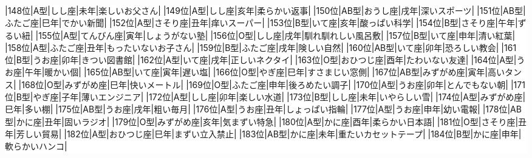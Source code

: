 |148位|A型|しし座|未年|楽しいお父さん|
|149位|A型|しし座|亥年|柔らかい返事|
|150位|AB型|おうし座|戌年|深いスポーツ|
|151位|AB型|ふたご座|巳年|でかい新聞|
|152位|A型|さそり座|丑年|痒いスーパー|
|153位|B型|いて座|亥年|酸っぱい科学|
|154位|B型|さそり座|午年|ずるい紐|
|155位|A型|てんびん座|寅年|しょうがない塾|
|156位|O型|しし座|戌年|馴れ馴れしい風呂敷|
|157位|B型|いて座|申年|清い紅葉|
|158位|A型|ふたご座|丑年|もったいないお子さん|
|159位|B型|ふたご座|戌年|険しい自然|
|160位|AB型|いて座|卯年|恐ろしい教会|
|161位|B型|うお座|卯年|きつい図書館|
|162位|A型|いて座|戌年|正しいネクタイ|
|163位|O型|おひつじ座|酉年|たわいない友達|
|164位|A型|うお座|午年|暖かい個|
|165位|AB型|いて座|寅年|遅い塩|
|166位|O型|やぎ座|巳年|すさまじい窓側|
|167位|AB型|みずがめ座|寅年|高いタンス|
|168位|O型|みずがめ座|巳年|快いメートル|
|169位|O型|ふたご座|申年|後ろめたい調子|
|170位|A型|うお座|卯年|とんでもない朝|
|171位|B型|やぎ座|子年|薄いエンジニア|
|172位|A型|しし座|卯年|楽しい水道|
|173位|B型|しし座|未年|いやらしい雪|
|174位|A型|みずがめ座|巳年|多い棚|
|175位|AB型|うお座|戌年|粗い毎月|
|176位|A型|うお座|丑年|しょっぱい指輪|
|177位|A型|うお座|申年|幼い電報|
|178位|AB型|かに座|丑年|固いラジオ|
|179位|O型|みずがめ座|亥年|気まずい特急|
|180位|A型|かに座|酉年|柔らかい日本語|
|181位|O型|さそり座|丑年|芳しい貿易|
|182位|A型|おひつじ座|巳年|まずい立入禁止|
|183位|AB型|かに座|未年|重たいカセットテープ|
|184位|B型|かに座|申年|軟らかいハンコ|